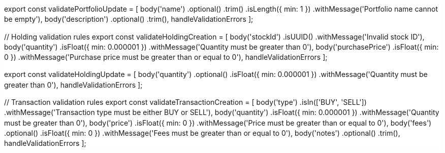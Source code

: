 export const validatePortfolioUpdate = [
  body('name')
    .optional()
    .trim()
    .isLength({ min: 1 })
    .withMessage('Portfolio name cannot be empty'),
  body('description')
    .optional()
    .trim(),
  handleValidationErrors
];

// Holding validation rules
export const validateHoldingCreation = [
  body('stockId')
    .isUUID()
    .withMessage('Invalid stock ID'),
  body('quantity')
    .isFloat({ min: 0.000001 })
    .withMessage('Quantity must be greater than 0'),
  body('purchasePrice')
    .isFloat({ min: 0 })
    .withMessage('Purchase price must be greater than or equal to 0'),
  handleValidationErrors
];

export const validateHoldingUpdate = [
  body('quantity')
    .optional()
    .isFloat({ min: 0.000001 })
    .withMessage('Quantity must be greater than 0'),
  handleValidationErrors
];

// Transaction validation rules
export const validateTransactionCreation = [
  body('type')
    .isIn(['BUY', 'SELL'])
    .withMessage('Transaction type must be either BUY or SELL'),
  body('quantity')
    .isFloat({ min: 0.000001 })
    .withMessage('Quantity must be greater than 0'),
  body('price')
    .isFloat({ min: 0 })
    .withMessage('Price must be greater than or equal to 0'),
  body('fees')
    .optional()
    .isFloat({ min: 0 })
    .withMessage('Fees must be greater than or equal to 0'),
  body('notes')
    .optional()
    .trim(),
  handleValidationErrors
];


  [key: string]: any;
  [key: string]: any;